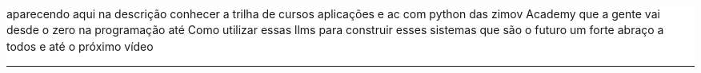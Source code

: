 aparecendo aqui na descrição conhecer a
trilha de cursos aplicações e ac com
python das zimov Academy que a gente vai
desde o zero na programação até Como
utilizar essas llms para construir esses
sistemas que são o futuro um forte
abraço a todos e até o próximo vídeo

---
